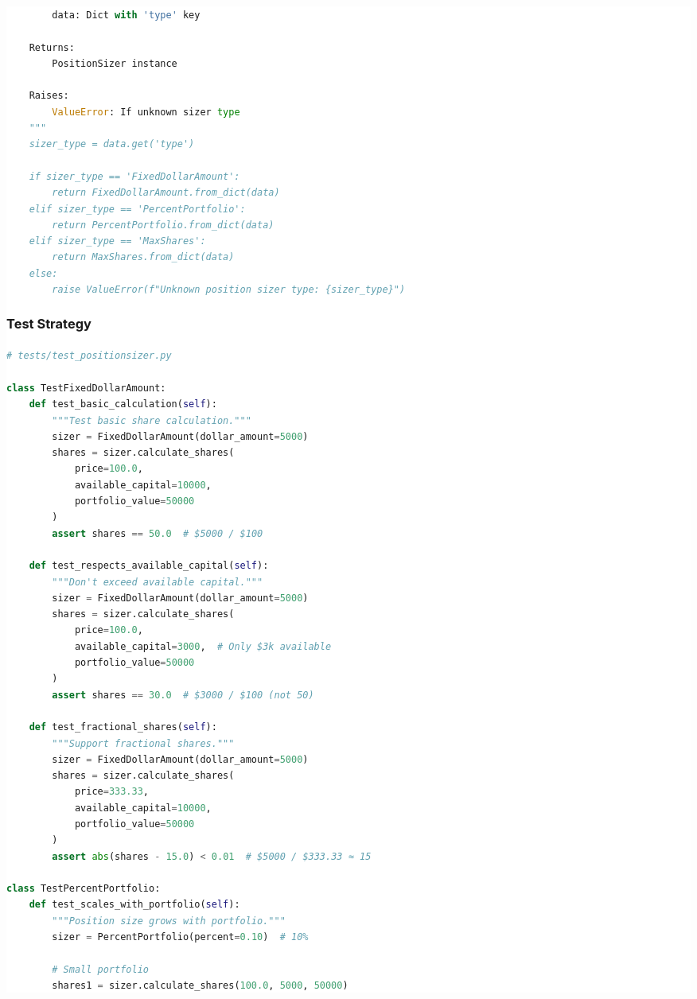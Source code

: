 ```python
        data: Dict with 'type' key

    Returns:
        PositionSizer instance

    Raises:
        ValueError: If unknown sizer type
    """
    sizer_type = data.get('type')

    if sizer_type == 'FixedDollarAmount':
        return FixedDollarAmount.from_dict(data)
    elif sizer_type == 'PercentPortfolio':
        return PercentPortfolio.from_dict(data)
    elif sizer_type == 'MaxShares':
        return MaxShares.from_dict(data)
    else:
        raise ValueError(f"Unknown position sizer type: {sizer_type}")
```

### Test Strategy

```python
# tests/test_positionsizer.py

class TestFixedDollarAmount:
    def test_basic_calculation(self):
        """Test basic share calculation."""
        sizer = FixedDollarAmount(dollar_amount=5000)
        shares = sizer.calculate_shares(
            price=100.0,
            available_capital=10000,
            portfolio_value=50000
        )
        assert shares == 50.0  # $5000 / $100

    def test_respects_available_capital(self):
        """Don't exceed available capital."""
        sizer = FixedDollarAmount(dollar_amount=5000)
        shares = sizer.calculate_shares(
            price=100.0,
            available_capital=3000,  # Only $3k available
            portfolio_value=50000
        )
        assert shares == 30.0  # $3000 / $100 (not 50)

    def test_fractional_shares(self):
        """Support fractional shares."""
        sizer = FixedDollarAmount(dollar_amount=5000)
        shares = sizer.calculate_shares(
            price=333.33,
            available_capital=10000,
            portfolio_value=50000
        )
        assert abs(shares - 15.0) < 0.01  # $5000 / $333.33 ≈ 15

class TestPercentPortfolio:
    def test_scales_with_portfolio(self):
        """Position size grows with portfolio."""
        sizer = PercentPortfolio(percent=0.10)  # 10%

        # Small portfolio
        shares1 = sizer.calculate_shares(100.0, 5000, 50000)
```